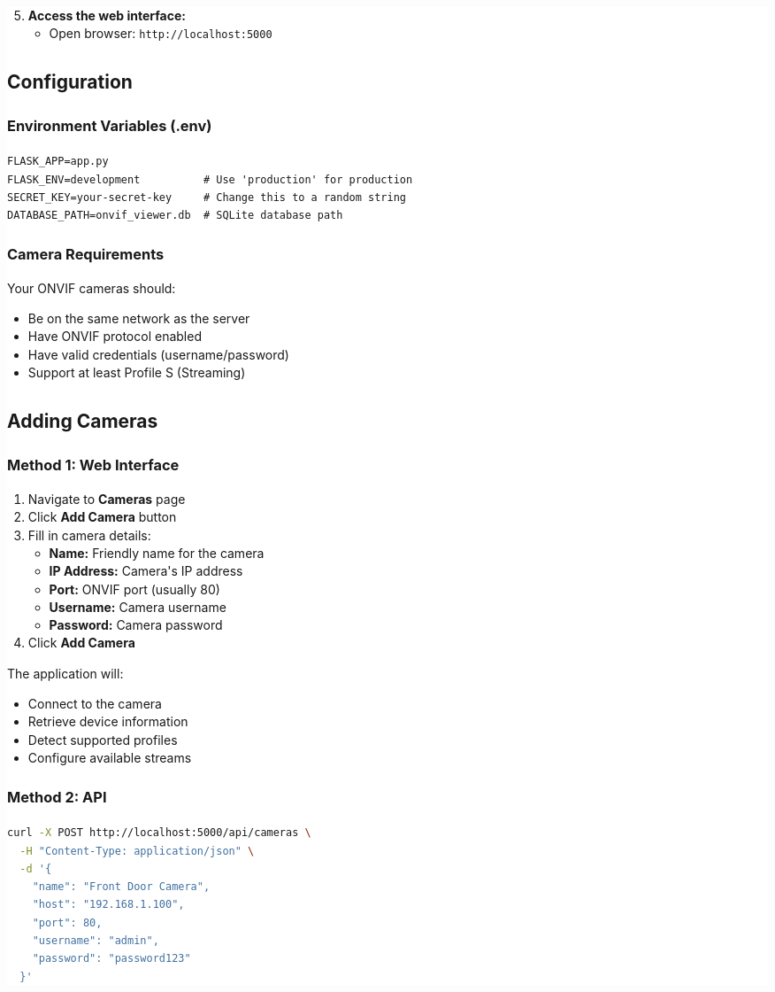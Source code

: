 5. **Access the web interface:**
   - Open browser: `http://localhost:5000`

## Configuration

### Environment Variables (.env)

```
FLASK_APP=app.py
FLASK_ENV=development          # Use 'production' for production
SECRET_KEY=your-secret-key     # Change this to a random string
DATABASE_PATH=onvif_viewer.db  # SQLite database path
```

### Camera Requirements

Your ONVIF cameras should:
- Be on the same network as the server
- Have ONVIF protocol enabled
- Have valid credentials (username/password)
- Support at least Profile S (Streaming)

## Adding Cameras

### Method 1: Web Interface

1. Navigate to **Cameras** page
2. Click **Add Camera** button
3. Fill in camera details:
   - **Name:** Friendly name for the camera
   - **IP Address:** Camera's IP address
   - **Port:** ONVIF port (usually 80)
   - **Username:** Camera username
   - **Password:** Camera password
4. Click **Add Camera**

The application will:
- Connect to the camera
- Retrieve device information
- Detect supported profiles
- Configure available streams

### Method 2: API

```bash
curl -X POST http://localhost:5000/api/cameras \
  -H "Content-Type: application/json" \
  -d '{
    "name": "Front Door Camera",
    "host": "192.168.1.100",
    "port": 80,
    "username": "admin",
    "password": "password123"
  }'
```
